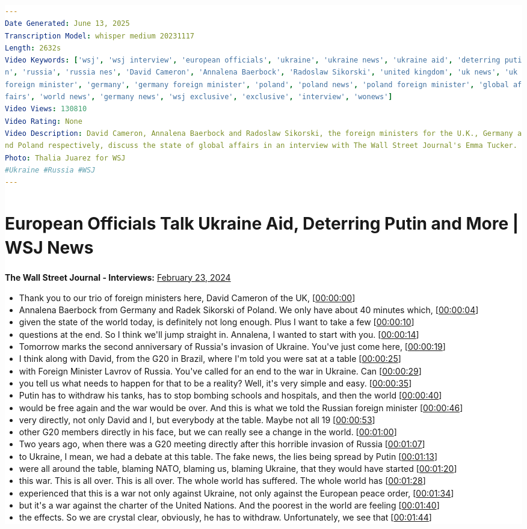 ```yaml
---
Date Generated: June 13, 2025
Transcription Model: whisper medium 20231117
Length: 2632s
Video Keywords: ['wsj', 'wsj interview', 'european officials', 'ukraine', 'ukraine news', 'ukraine aid', 'deterring putin', 'russia', 'russia nes', 'David Cameron', 'Annalena Baerbock', 'Radoslaw Sikorski', 'united kingdom', 'uk news', 'uk foreign minister', 'germany', 'germany foreign minister', 'poland', 'poland news', 'poland foreign minister', 'global affairs', 'world news', 'germany news', 'wsj exclusive', 'exclusive', 'interview', 'wonews']
Video Views: 130810
Video Rating: None
Video Description: David Cameron, Annalena Baerbock and Radoslaw Sikorski, the foreign ministers for the U.K., Germany and Poland respectively, discuss the state of global affairs in an interview with The Wall Street Journal's Emma Tucker. 
Photo: Thalia Juarez for WSJ
#Ukraine #Russia #WSJ
---
```


# European Officials Talk Ukraine Aid, Deterring Putin and More | WSJ News
**The Wall Street Journal - Interviews:** [February 23, 2024](https://www.youtube.com/watch?v=DZ39_Obf61M)
*  Thank you to our trio of foreign ministers here, David Cameron of the UK, [[00:00:00](https://www.youtube.com/watch?v=DZ39_Obf61M&t=0.0s)]
*  Annalena Baerbock from Germany and Radek Sikorski of Poland. We only have about 40 minutes which, [[00:00:04](https://www.youtube.com/watch?v=DZ39_Obf61M&t=4.32s)]
*  given the state of the world today, is definitely not long enough. Plus I want to take a few [[00:00:10](https://www.youtube.com/watch?v=DZ39_Obf61M&t=10.64s)]
*  questions at the end. So I think we'll jump straight in. Annalena, I wanted to start with you. [[00:00:14](https://www.youtube.com/watch?v=DZ39_Obf61M&t=14.88s)]
*  Tomorrow marks the second anniversary of Russia's invasion of Ukraine. You've just come here, [[00:00:19](https://www.youtube.com/watch?v=DZ39_Obf61M&t=19.76s)]
*  I think along with David, from the G20 in Brazil, where I'm told you were sat at a table [[00:00:25](https://www.youtube.com/watch?v=DZ39_Obf61M&t=25.36s)]
*  with Foreign Minister Lavrov of Russia. You've called for an end to the war in Ukraine. Can [[00:00:29](https://www.youtube.com/watch?v=DZ39_Obf61M&t=29.76s)]
*  you tell us what needs to happen for that to be a reality? Well, it's very simple and easy. [[00:00:35](https://www.youtube.com/watch?v=DZ39_Obf61M&t=35.2s)]
*  Putin has to withdraw his tanks, has to stop bombing schools and hospitals, and then the world [[00:00:40](https://www.youtube.com/watch?v=DZ39_Obf61M&t=40.72s)]
*  would be free again and the war would be over. And this is what we told the Russian foreign minister [[00:00:46](https://www.youtube.com/watch?v=DZ39_Obf61M&t=46.64s)]
*  very directly, not only David and I, but everybody at the table. Maybe not all 19 [[00:00:53](https://www.youtube.com/watch?v=DZ39_Obf61M&t=53.36s)]
*  other G20 members directly in his face, but we can really see a change in the world. [[00:01:00](https://www.youtube.com/watch?v=DZ39_Obf61M&t=60.88s)]
*  Two years ago, when there was a G20 meeting directly after this horrible invasion of Russia [[00:01:07](https://www.youtube.com/watch?v=DZ39_Obf61M&t=67.68s)]
*  to Ukraine, I mean, we had a debate at this table. The fake news, the lies being spread by Putin [[00:01:13](https://www.youtube.com/watch?v=DZ39_Obf61M&t=73.28s)]
*  were all around the table, blaming NATO, blaming us, blaming Ukraine, that they would have started [[00:01:20](https://www.youtube.com/watch?v=DZ39_Obf61M&t=80.24s)]
*  this war. This is all over. This is all over. The whole world has suffered. The whole world has [[00:01:28](https://www.youtube.com/watch?v=DZ39_Obf61M&t=88.32s)]
*  experienced that this is a war not only against Ukraine, not only against the European peace order, [[00:01:34](https://www.youtube.com/watch?v=DZ39_Obf61M&t=94.24s)]
*  but it's a war against the charter of the United Nations. And the poorest in the world are feeling [[00:01:40](https://www.youtube.com/watch?v=DZ39_Obf61M&t=100.24s)]
*  the effects. So we are crystal clear, obviously, he has to withdraw. Unfortunately, we see that [[00:01:44](https://www.youtube.com/watch?v=DZ39_Obf61M&t=104.72s)]